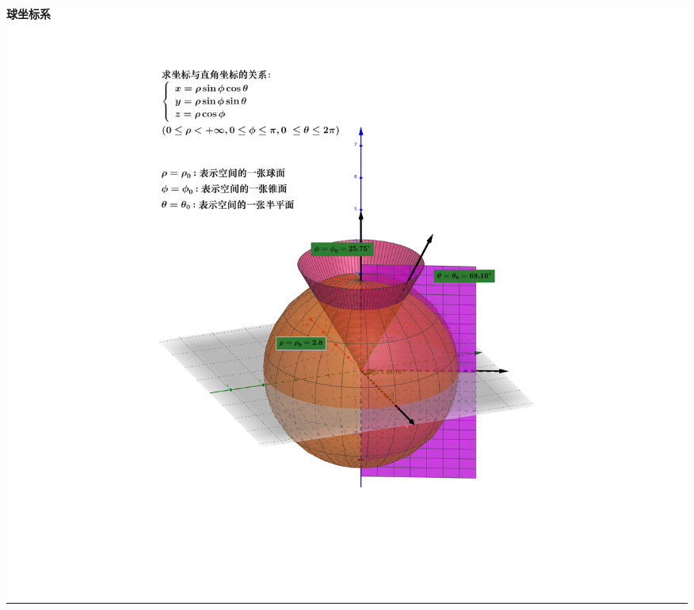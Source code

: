 **球坐标系**

<center>
<a href="https://www.geogebra.org/3d/bwx6xvgv">
   <img src="./imags/calculus/spherical_coordinate.png" width="600" height="700"/>
</a>
</center>

---